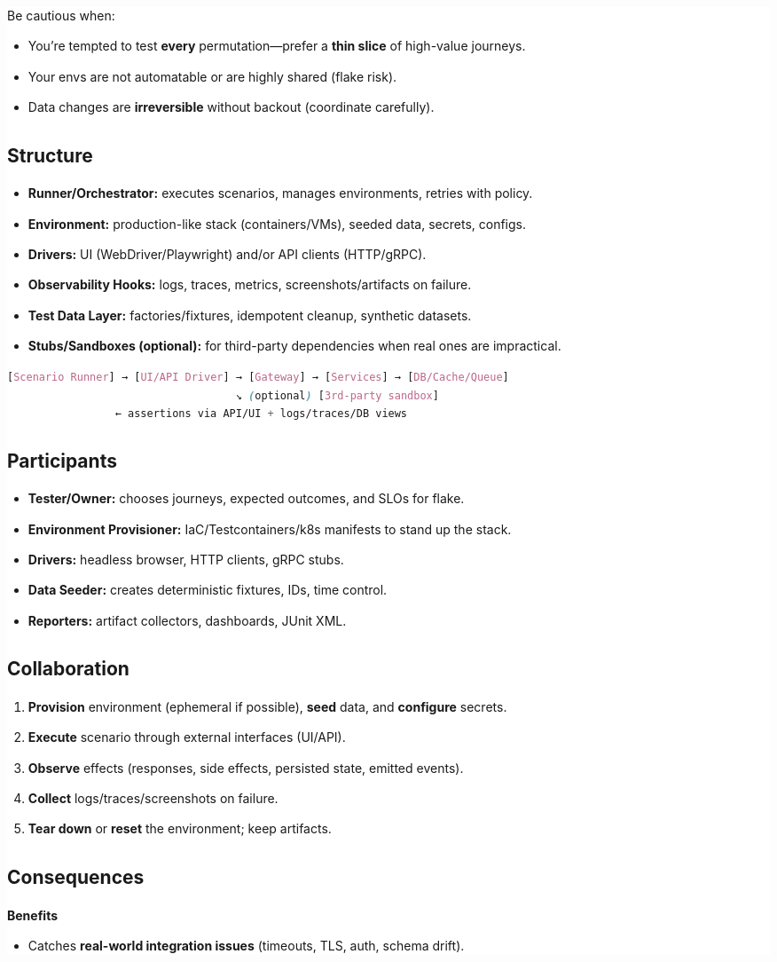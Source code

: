 Be cautious when:

-   You’re tempted to test **every** permutation—prefer a **thin slice** of high-value journeys.
    
-   Your envs are not automatable or are highly shared (flake risk).
    
-   Data changes are **irreversible** without backout (coordinate carefully).
    

## Structure

-   **Runner/Orchestrator:** executes scenarios, manages environments, retries with policy.
    
-   **Environment:** production-like stack (containers/VMs), seeded data, secrets, configs.
    
-   **Drivers:** UI (WebDriver/Playwright) and/or API clients (HTTP/gRPC).
    
-   **Observability Hooks:** logs, traces, metrics, screenshots/artifacts on failure.
    
-   **Test Data Layer:** factories/fixtures, idempotent cleanup, synthetic datasets.
    
-   **Stubs/Sandboxes (optional):** for third-party dependencies when real ones are impractical.
    

```css
[Scenario Runner] → [UI/API Driver] → [Gateway] → [Services] → [DB/Cache/Queue]
                                    ↘ (optional) [3rd-party sandbox]
                 ← assertions via API/UI + logs/traces/DB views
```

## Participants

-   **Tester/Owner:** chooses journeys, expected outcomes, and SLOs for flake.
    
-   **Environment Provisioner:** IaC/Testcontainers/k8s manifests to stand up the stack.
    
-   **Drivers:** headless browser, HTTP clients, gRPC stubs.
    
-   **Data Seeder:** creates deterministic fixtures, IDs, time control.
    
-   **Reporters:** artifact collectors, dashboards, JUnit XML.
    

## Collaboration

1.  **Provision** environment (ephemeral if possible), **seed** data, and **configure** secrets.
    
2.  **Execute** scenario through external interfaces (UI/API).
    
3.  **Observe** effects (responses, side effects, persisted state, emitted events).
    
4.  **Collect** logs/traces/screenshots on failure.
    
5.  **Tear down** or **reset** the environment; keep artifacts.
    

## Consequences

**Benefits**

-   Catches **real-world integration issues** (timeouts, TLS, auth, schema drift).
    